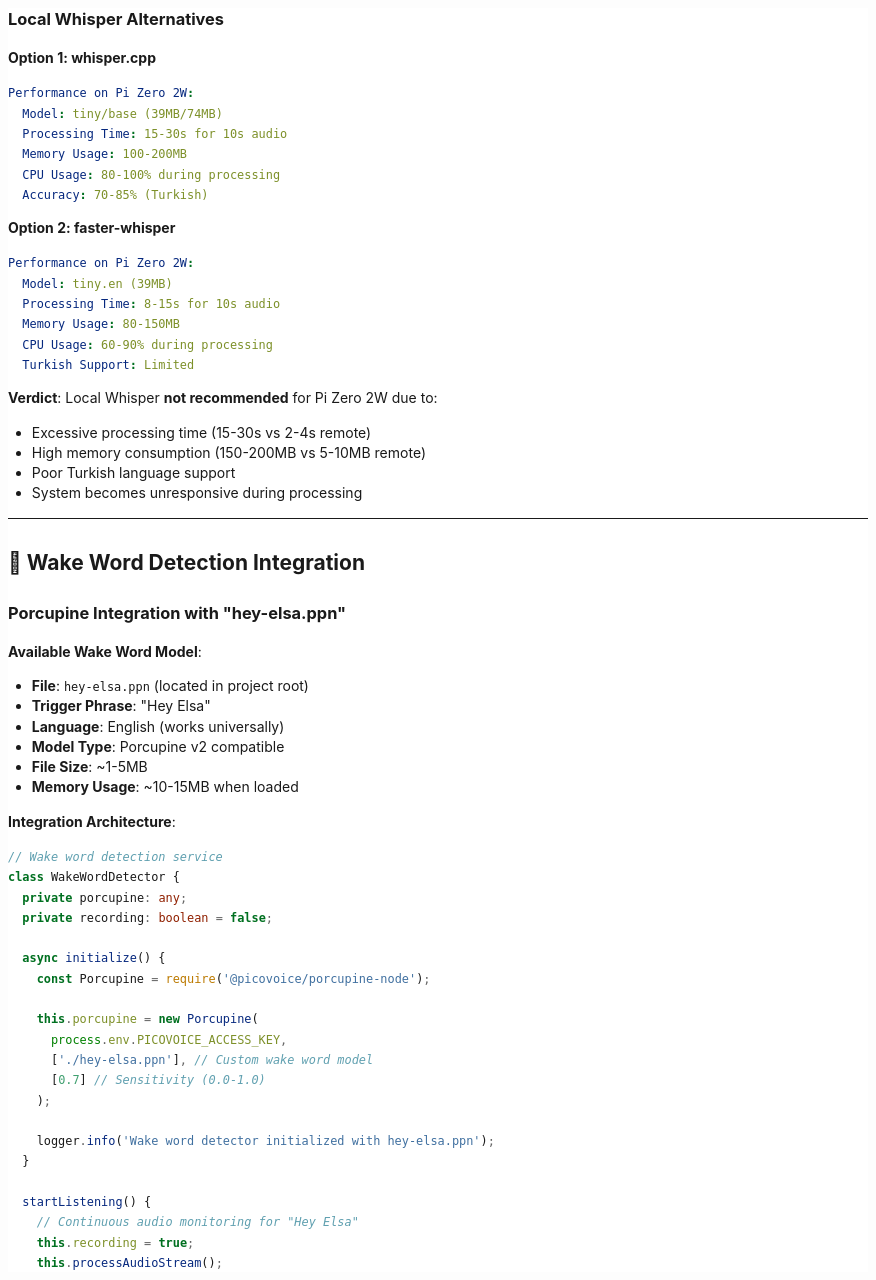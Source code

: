 ### **Local Whisper Alternatives**

**Option 1: whisper.cpp**
```yaml
Performance on Pi Zero 2W:
  Model: tiny/base (39MB/74MB)
  Processing Time: 15-30s for 10s audio
  Memory Usage: 100-200MB
  CPU Usage: 80-100% during processing
  Accuracy: 70-85% (Turkish)
```

**Option 2: faster-whisper**
```yaml
Performance on Pi Zero 2W:
  Model: tiny.en (39MB)
  Processing Time: 8-15s for 10s audio  
  Memory Usage: 80-150MB
  CPU Usage: 60-90% during processing
  Turkish Support: Limited
```

**Verdict**: Local Whisper **not recommended** for Pi Zero 2W due to:
- Excessive processing time (15-30s vs 2-4s remote)
- High memory consumption (150-200MB vs 5-10MB remote)
- Poor Turkish language support
- System becomes unresponsive during processing

---

## 🎤 **Wake Word Detection Integration**

### **Porcupine Integration with "hey-elsa.ppn"**

**Available Wake Word Model**:
- **File**: `hey-elsa.ppn` (located in project root)
- **Trigger Phrase**: "Hey Elsa" 
- **Language**: English (works universally)
- **Model Type**: Porcupine v2 compatible
- **File Size**: ~1-5MB
- **Memory Usage**: ~10-15MB when loaded

**Integration Architecture**:
```typescript
// Wake word detection service
class WakeWordDetector {
  private porcupine: any;
  private recording: boolean = false;

  async initialize() {
    const Porcupine = require('@picovoice/porcupine-node');
    
    this.porcupine = new Porcupine(
      process.env.PICOVOICE_ACCESS_KEY,
      ['./hey-elsa.ppn'], // Custom wake word model
      [0.7] // Sensitivity (0.0-1.0)
    );
    
    logger.info('Wake word detector initialized with hey-elsa.ppn');
  }

  startListening() {
    // Continuous audio monitoring for "Hey Elsa"
    this.recording = true;
    this.processAudioStream();
```
